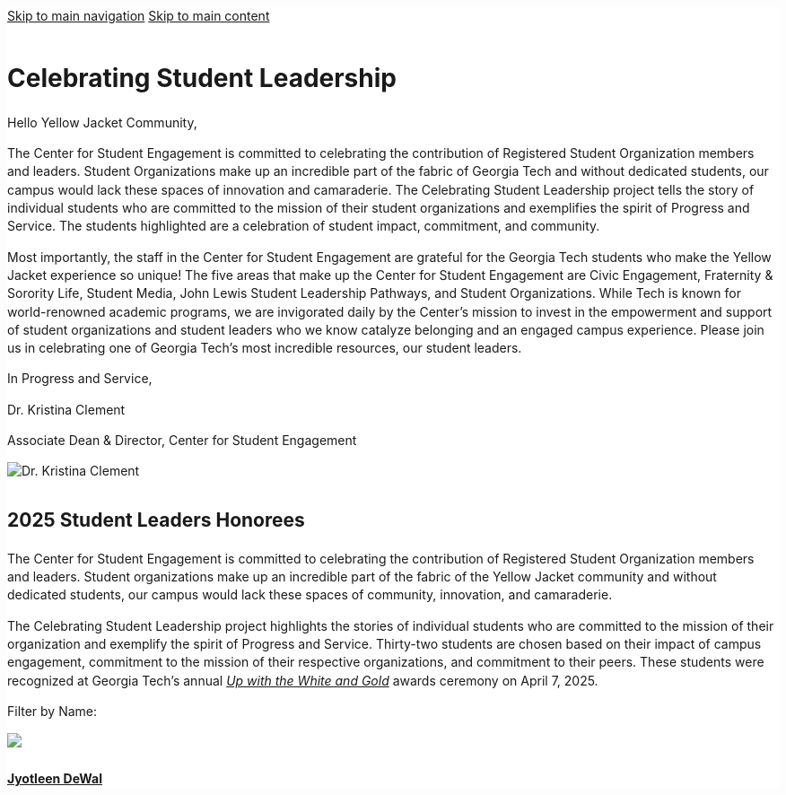 [Skip to main navigation](https://studentengagement.gatech.edu/celebrating-student-leadership#main-navigation) [Skip to main content](https://studentengagement.gatech.edu/celebrating-student-leadership#main-content)

# Celebrating Student Leadership

Hello Yellow Jacket Community,

The Center for Student Engagement is committed to celebrating the contribution of Registered Student Organization members and leaders. Student Organizations make up an incredible part of the fabric of Georgia Tech and without dedicated students, our campus would lack these spaces of innovation and camaraderie. The Celebrating Student Leadership project tells the story of individual students who are committed to the mission of their student organizations and exemplifies the spirit of Progress and Service. The students highlighted are a celebration of student impact, commitment, and community.

Most importantly, the staff in the Center for Student Engagement are grateful for the Georgia Tech students who make the Yellow Jacket experience so unique! The five areas that make up the Center for Student Engagement are Civic Engagement, Fraternity & Sorority Life, Student Media, John Lewis Student Leadership Pathways, and Student Organizations. While Tech is known for world-renowned academic programs, we are invigorated daily by the Center’s mission to invest in the empowerment and support of student organizations and student leaders who we know catalyze belonging and an engaged campus experience. Please join us in celebrating one of Georgia Tech’s most incredible resources, our student leaders.

In Progress and Service,

Dr. Kristina Clement

Associate Dean & Director, Center for Student Engagement

![Dr. Kristina Clement](https://studentengagement.gatech.edu/sites/default/files/2024-11/Kristina%20Clement%20pic%20square.jpg)

## 2025 Student Leaders Honorees

The Center for Student Engagement is committed to celebrating the contribution of Registered Student Organization members and leaders. Student organizations make up an incredible part of the fabric of the Yellow Jacket community and without dedicated students, our campus would lack these spaces of community, innovation, and camaraderie.

The Celebrating Student Leadership project highlights the stories of individual students who are committed to the mission of their organization and exemplify the spirit of Progress and Service. Thirty-two students are chosen based on their impact of campus engagement, commitment to the mission of their respective organizations, and commitment to their peers. These students were recognized at Georgia Tech’s annual [_Up with the White and Gold_](https://gatech.campuslabs.com/engage/event/10804736) awards ceremony on April 7, 2025.

Filter by Name:

[![](https://studentengagement.gatech.edu/sites/default/files/styles/student_leader_grid/public/2025-04/Untitled-1_0022_Jyotleen%20DeWal_vertical_HD0A2642.jpg?itok=Zj9TJUqB)](https://studentengagement.gatech.edu/student-profile/jyotleen-dewal)

#### [Jyotleen DeWal](https://studentengagement.gatech.edu/student-profile/jyotleen-dewal)
